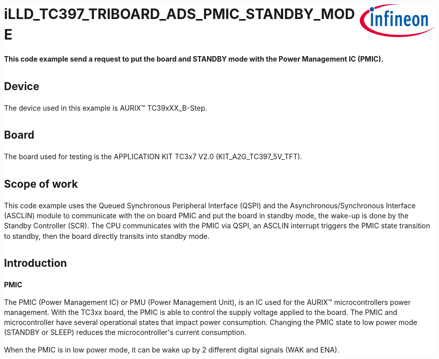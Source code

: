 <img src="./Images/IFX_LOGO_600.gif" align="right" width="150" />  

# iLLD_TC397_TRIBOARD_ADS_PMIC_STANDBY_MODE


**This code example send a request to put the board and STANDBY mode with the Power Management IC (PMIC).**  

## Device  


The device used in this example is AURIX&trade; TC39xXX_B-Step.

## Board  


The board used for testing is the APPLICATION KIT TC3x7 V2.0 (KIT_A2G_TC397_5V_TFT).

## Scope of work  

 
This code example uses the Queued Synchronous Peripheral Interface (QSPI) and the Asynchronous/Synchronous Interface (ASCLIN) module to communicate with the on board PMIC and put the board in standby mode, the wake-up is done by the Standby Controller (SCR). The CPU communicates with the PMIC via QSPI, an ASCLIN interrupt triggers the PMIC state transition to standby, then the board directly transits into standby mode.    

## Introduction  


**PMIC**  

The PMIC (Power Management IC) or PMU (Power Management Unit), is an IC used for the AURIX&trade; microcontrollers power management. With the TC3xx board, the PMIC is able to control the supply voltage applied to the board. The PMIC and microcontroller have several operational states that impact power consumption. Changing the PMIC state to low power mode (STANDBY or SLEEP) reduces the microcontroller's current consumption. 

When the PMIC is in low power mode, it can be wake up by 2 different digital signals (WAK and ENA).
